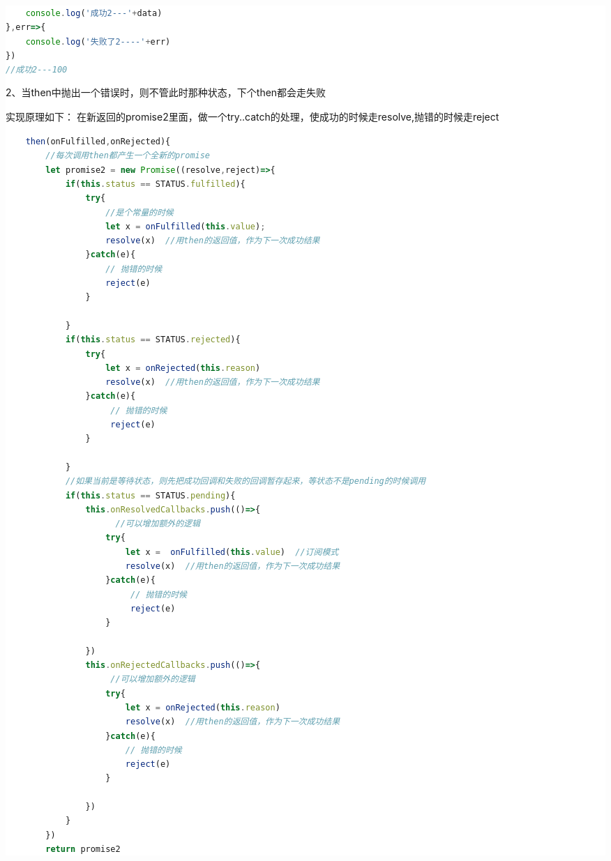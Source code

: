 ```js
    console.log('成功2---'+data)
},err=>{
    console.log('失败了2----'+err)
})
//成功2---100

```
2、当then中抛出一个错误时，则不管此时那种状态，下个then都会走失败

实现原理如下：
在新返回的promise2里面，做一个try..catch的处理，使成功的时候走resolve,抛错的时候走reject

```js
    then(onFulfilled,onRejected){
        //每次调用then都产生一个全新的promise
        let promise2 = new Promise((resolve,reject)=>{
            if(this.status == STATUS.fulfilled){
                try{
                    //是个常量的时候
                    let x = onFulfilled(this.value);
                    resolve(x)  //用then的返回值，作为下一次成功结果
                }catch(e){
                    // 抛错的时候
                    reject(e)
                }
              
            }
            if(this.status == STATUS.rejected){
                try{
                    let x = onRejected(this.reason)
                    resolve(x)  //用then的返回值，作为下一次成功结果
                }catch(e){
                     // 抛错的时候
                     reject(e)
                }
                
            }
            //如果当前是等待状态，则先把成功回调和失败的回调暂存起来，等状态不是pending的时候调用
            if(this.status == STATUS.pending){
                this.onResolvedCallbacks.push(()=>{
                      //可以增加额外的逻辑
                    try{
                        let x =  onFulfilled(this.value)  //订阅模式
                        resolve(x)  //用then的返回值，作为下一次成功结果
                    }catch(e){
                         // 抛错的时候
                         reject(e)
                    }
                  
                })
                this.onRejectedCallbacks.push(()=>{
                     //可以增加额外的逻辑
                    try{
                        let x = onRejected(this.reason)
                        resolve(x)  //用then的返回值，作为下一次成功结果
                    }catch(e){
                        // 抛错的时候
                        reject(e)
                    }        
                     
                })
            }
        })
        return promise2
```